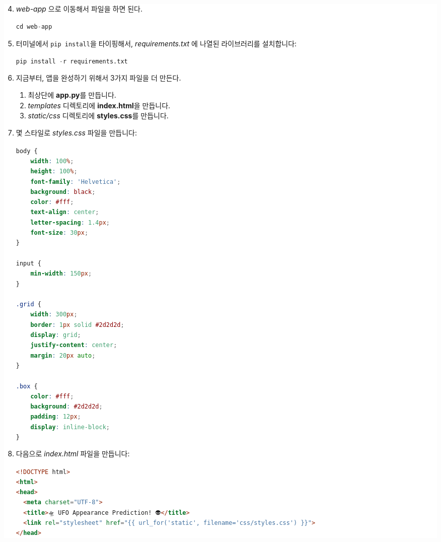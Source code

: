 4. *web-app* 으로 이동해서 파일을 하면 된다.
    
    ```python
    cd web-app
    ```
    
5. 터미널에서 `pip install`을 타이핑해서, *requirements.txt* 에 나열된 라이브러리를 설치합니다:
    
    ```python
    pip install -r requirements.txt
    ```
    
6. 지금부터, 앱을 완성하기 위해서 3가지 파일을 더 만든다.
    1. 최상단에 **app.py**를 만듭니다.
    2. *templates* 디렉토리에 **index.html**을 만듭니다.
    3. *static/css* 디렉토리에 **styles.css**를 만듭니다.
7. 몇 스타일로 *styles.css* 파일을 만듭니다:
    
    ```css
    body {
    	width: 100%;
    	height: 100%;
    	font-family: 'Helvetica';
    	background: black;
    	color: #fff;
    	text-align: center;
    	letter-spacing: 1.4px;
    	font-size: 30px;
    }
    
    input {
    	min-width: 150px;
    }
    
    .grid {
    	width: 300px;
    	border: 1px solid #2d2d2d;
    	display: grid;
    	justify-content: center;
    	margin: 20px auto;
    }
    
    .box {
    	color: #fff;
    	background: #2d2d2d;
    	padding: 12px;
    	display: inline-block;
    }
    ```
    
8. 다음으로 *index.html* 파일을 만듭니다:
    
    ```html
    <!DOCTYPE html>
    <html>
    <head>
      <meta charset="UTF-8">
      <title>🛸 UFO Appearance Prediction! 👽</title>
      <link rel="stylesheet" href="{{ url_for('static', filename='css/styles.css') }}"> 
    </head>
    